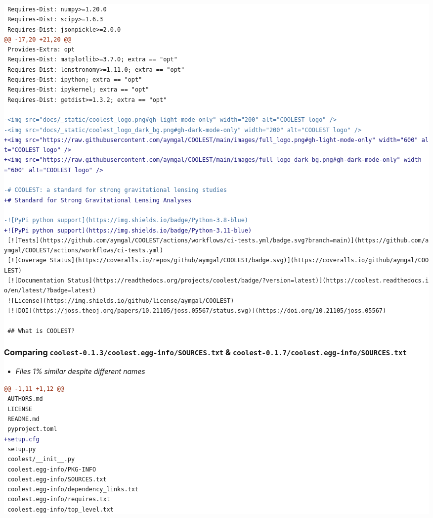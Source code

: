 ```diff
 Requires-Dist: numpy>=1.20.0
 Requires-Dist: scipy>=1.6.3
 Requires-Dist: jsonpickle>=2.0.0
@@ -17,20 +21,20 @@
 Provides-Extra: opt
 Requires-Dist: matplotlib>=3.7.0; extra == "opt"
 Requires-Dist: lenstronomy>=1.11.0; extra == "opt"
 Requires-Dist: ipython; extra == "opt"
 Requires-Dist: ipykernel; extra == "opt"
 Requires-Dist: getdist>=1.3.2; extra == "opt"
 
-<img src="docs/_static/coolest_logo.png#gh-light-mode-only" width="200" alt="COOLEST logo" />
-<img src="docs/_static/coolest_logo_dark_bg.png#gh-dark-mode-only" width="200" alt="COOLEST logo" />
+<img src="https://raw.githubusercontent.com/aymgal/COOLEST/main/images/full_logo.png#gh-light-mode-only" width="600" alt="COOLEST logo" />
+<img src="https://raw.githubusercontent.com/aymgal/COOLEST/main/images/full_logo_dark_bg.png#gh-dark-mode-only" width="600" alt="COOLEST logo" />
 
-# COOLEST: a standard for strong gravitational lensing studies
+# Standard for Strong Gravitational Lensing Analyses
 
-![PyPi python support](https://img.shields.io/badge/Python-3.8-blue)
+![PyPi python support](https://img.shields.io/badge/Python-3.11-blue)
 [![Tests](https://github.com/aymgal/COOLEST/actions/workflows/ci-tests.yml/badge.svg?branch=main)](https://github.com/aymgal/COOLEST/actions/workflows/ci-tests.yml)
 [![Coverage Status](https://coveralls.io/repos/github/aymgal/COOLEST/badge.svg)](https://coveralls.io/github/aymgal/COOLEST)
 [![Documentation Status](https://readthedocs.org/projects/coolest/badge/?version=latest)](https://coolest.readthedocs.io/en/latest/?badge=latest)
 ![License](https://img.shields.io/github/license/aymgal/COOLEST)
 [![DOI](https://joss.theoj.org/papers/10.21105/joss.05567/status.svg)](https://doi.org/10.21105/joss.05567)
 
 ## What is COOLEST?
```

### Comparing `coolest-0.1.3/coolest.egg-info/SOURCES.txt` & `coolest-0.1.7/coolest.egg-info/SOURCES.txt`

 * *Files 1% similar despite different names*

```diff
@@ -1,11 +1,12 @@
 AUTHORS.md
 LICENSE
 README.md
 pyproject.toml
+setup.cfg
 setup.py
 coolest/__init__.py
 coolest.egg-info/PKG-INFO
 coolest.egg-info/SOURCES.txt
 coolest.egg-info/dependency_links.txt
 coolest.egg-info/requires.txt
 coolest.egg-info/top_level.txt
```

